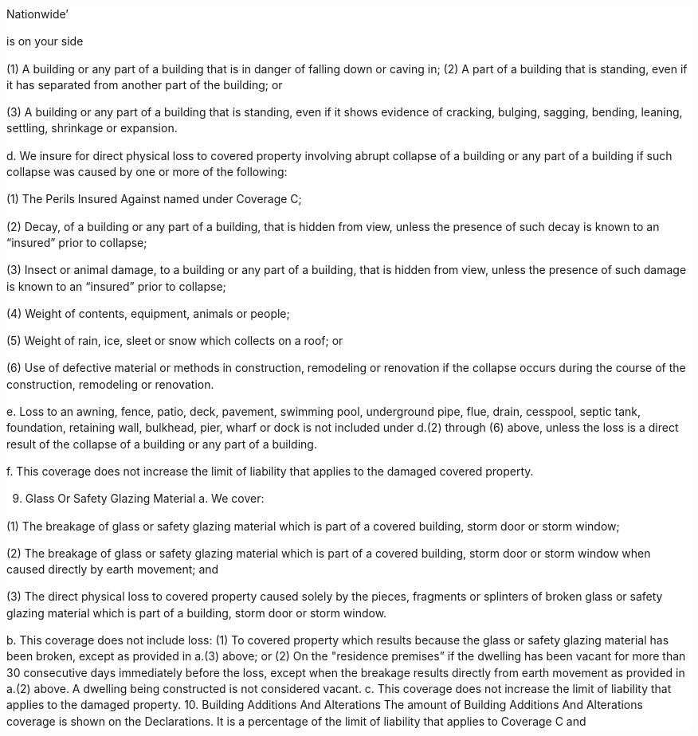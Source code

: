 
Nationwide’

is on your side

(1) A building or any part of a building that is in danger of falling down or caving in;
(2) A part of a building that is standing, even if it has separated from another part of
the building; or

(3) A building or any part of a building that is standing, even if it shows evidence of
cracking, bulging, sagging, bending, leaning, settling, shrinkage or expansion.

d. We insure for direct physical loss to covered property involving abrupt collapse of a
building or any part of a building if such collapse was caused by one or more of the
following:

(1) The Perils Insured Against named under Coverage C;

(2) Decay, of a building or any part of a building, that is hidden from view, unless
the presence of such decay is known to an “insured” prior to collapse;

(3) Insect or animal damage, to a building or any part of a building, that is hidden
from view, unless the presence of such damage is known to an “insured” prior to
collapse;

(4) Weight of contents, equipment, animals or people;

(5) Weight of rain, ice, sleet or snow which collects on a roof; or

(6) Use of defective material or methods in construction, remodeling or renovation
if the collapse occurs during the course of the construction, remodeling or
renovation.

e. Loss to an awning, fence, patio, deck, pavement, swimming pool, underground pipe,
flue, drain, cesspool, septic tank, foundation, retaining wall, bulkhead, pier, wharf or
dock is not included under d.(2) through (6) above, unless the loss is a direct result
of the collapse of a building or any part of a building.

f. This coverage does not increase the limit of liability that applies to the damaged
covered property.

9. Glass Or Safety Glazing Material
a. We cover:

(1) The breakage of glass or safety glazing material which is part of a covered
building, storm door or storm window;

(2) The breakage of glass or safety glazing material which is part of a covered
building, storm door or storm window when caused directly by earth movement;
and

(3) The direct physical loss to covered property caused solely by the pieces,
fragments or splinters of broken glass or safety glazing material which is part of
a building, storm door or storm window.

b. This coverage does not include loss:
(1) To covered property which results because the glass or safety glazing material
has been broken, except as provided in a.(3) above; or
(2) On the "residence premises” if the dwelling has been vacant for more than 30
consecutive days immediately before the loss, except when the breakage results
directly from earth movement as provided in a.(2) above. A dwelling being
constructed is not considered vacant.
c. This coverage does not increase the limit of liability that applies to the damaged
property.
10. Building Additions And Alterations
The amount of Building Additions And Alterations coverage is shown on the
Declarations. It is a percentage of the limit of liability that applies to Coverage C and
